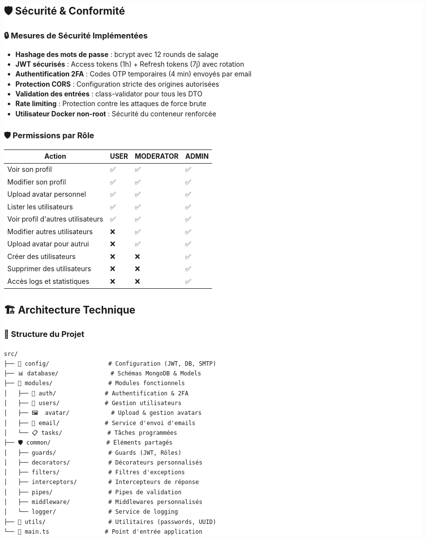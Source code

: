 ## 🛡️ Sécurité & Conformité

### 🔒 Mesures de Sécurité Implémentées
- **Hashage des mots de passe** : bcrypt avec 12 rounds de salage
- **JWT sécurisés** : Access tokens (1h) + Refresh tokens (7j) avec rotation
- **Authentification 2FA** : Codes OTP temporaires (4 min) envoyés par email
- **Protection CORS** : Configuration stricte des origines autorisées
- **Validation des entrées** : class-validator pour tous les DTO
- **Rate limiting** : Protection contre les attaques de force brute
- **Utilisateur Docker non-root** : Sécurité du conteneur renforcée

### 🛡️ Permissions par Rôle

| Action | USER | MODERATOR | ADMIN |
|--------|------|-----------|-------|
| Voir son profil | ✅ | ✅ | ✅ |
| Modifier son profil | ✅ | ✅ | ✅ |
| Upload avatar personnel | ✅ | ✅ | ✅ |
| Lister les utilisateurs | ✅ | ✅ | ✅ |
| Voir profil d'autres utilisateurs | ✅ | ✅ | ✅ |
| Modifier autres utilisateurs | ❌ | ✅ | ✅ |
| Upload avatar pour autrui | ❌ | ✅ | ✅ |
| Créer des utilisateurs | ❌ | ❌ | ✅ |
| Supprimer des utilisateurs | ❌ | ❌ | ✅ |
| Accès logs et statistiques | ❌ | ❌ | ✅ |

## 🏗️ Architecture Technique

### 📁 Structure du Projet
```
src/
├── 🔧 config/                 # Configuration (JWT, DB, SMTP)
├── 📊 database/               # Schémas MongoDB & Models
├── 🎯 modules/                # Modules fonctionnels
│   ├── 🔐 auth/              # Authentification & 2FA
│   ├── 👤 users/             # Gestion utilisateurs
│   ├── 🖼️  avatar/            # Upload & gestion avatars
│   ├── 📧 email/             # Service d'envoi d'emails
│   └── 📋 tasks/             # Tâches programmées
├── 🛡️ common/                # Éléments partagés
│   ├── guards/               # Guards (JWT, Rôles)
│   ├── decorators/           # Décorateurs personnalisés
│   ├── filters/              # Filtres d'exceptions
│   ├── interceptors/         # Intercepteurs de réponse
│   ├── pipes/                # Pipes de validation
│   ├── middleware/           # Middlewares personnalisés
│   └── logger/               # Service de logging
├── 🔧 utils/                  # Utilitaires (passwords, UUID)
└── 📜 main.ts                # Point d'entrée application
```
